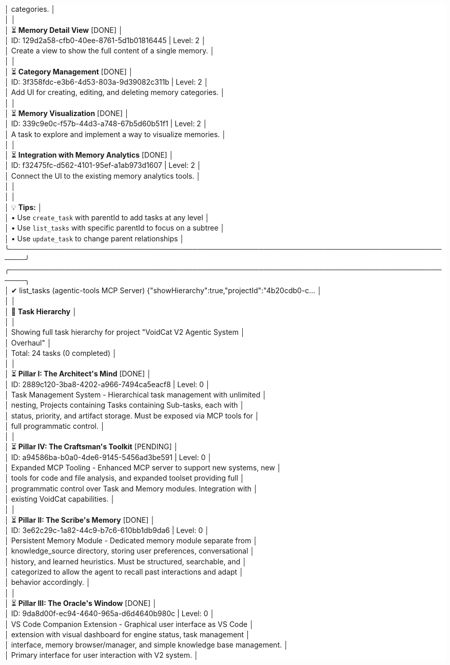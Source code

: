  │    categories.                                                                          │     
 │                                                                                         │     
 │    ⏳ **Memory Detail View**  [DONE]                                                     │    
 │       ID: 129d2a58-cfb0-40ee-8761-5d1b01816445 | Level: 2                               │     
 │       Create a view to show the full content of a single memory.                        │     
 │                                                                                         │     
 │    ⏳ **Category Management**  [DONE]                                                    │    
 │       ID: 3f358fdc-e3b6-4d53-803a-9d39082c311b | Level: 2                               │     
 │       Add UI for creating, editing, and deleting memory categories.                     │     
 │                                                                                         │     
 │    ⏳ **Memory Visualization**  [DONE]                                                   │    
 │       ID: 339c9e0c-f57b-44d3-a748-67b5d60b51f1 | Level: 2                               │     
 │       A task to explore and implement a way to visualize memories.                      │     
 │                                                                                         │     
 │    ⏳ **Integration with Memory Analytics**  [DONE]                                      │    
 │       ID: f32475fc-d562-4101-95ef-a1ab973d1607 | Level: 2                               │     
 │       Connect the UI to the existing memory analytics tools.                            │     
 │                                                                                         │     
 │                                                                                         │     
 │    💡 **Tips:**                                                                         │     
 │    • Use `create_task` with parentId to add tasks at any level                          │     
 │    • Use `list_tasks` with specific parentId to focus on a subtree                      │     
 │    • Use `update_task` to change parent relationships                                   │     
 ╰─────────────────────────────────────────────────────────────────────────────────────────╯     
 ╭─────────────────────────────────────────────────────────────────────────────────────────╮     
 │ ✔  list_tasks (agentic-tools MCP Server) {"showHierarchy":true,"projectId":"4b20cdb0-c… │     
 │                                                                                         │     
 │    🌲 **Task Hierarchy**                                                                │     
 │                                                                                         │     
 │    Showing full task hierarchy for project "VoidCat V2 Agentic System                   │     
 │    Overhaul"                                                                            │     
 │    Total: 24 tasks (0 completed)                                                        │     
 │                                                                                         │     
 │    ⏳ **Pillar I: The Architect's Mind**  [DONE]                                         │    
 │       ID: 2889c120-3ba8-4202-a966-7494ca5eacf8 | Level: 0                               │     
 │       Task Management System - Hierarchical task management with unlimited              │     
 │    nesting, Projects containing Tasks containing Sub-tasks, each with                   │     
 │    status, priority, and artifact storage. Must be exposed via MCP tools for            │     
 │    full programmatic control.                                                           │     
 │                                                                                         │     
 │    ⏳ **Pillar IV: The Craftsman's Toolkit**  [PENDING]                                  │    
 │       ID: a94586ba-b0a0-4de6-9145-5456ad3be591 | Level: 0                               │     
 │       Expanded MCP Tooling - Enhanced MCP server to support new systems, new            │     
 │    tools for code and file analysis, and expanded toolset providing full                │     
 │    programmatic control over Task and Memory modules. Integration with                  │     
 │    existing VoidCat capabilities.                                                       │     
 │                                                                                         │     
 │    ⏳ **Pillar II: The Scribe's Memory**  [DONE]                                         │    
 │       ID: 3e62c29c-1a82-44c9-b7c6-610bb1db9da6 | Level: 0                               │     
 │       Persistent Memory Module - Dedicated memory module separate from                  │     
 │    knowledge_source directory, storing user preferences, conversational                 │     
 │    history, and learned heuristics. Must be structured, searchable, and                 │     
 │    categorized to allow the agent to recall past interactions and adapt                 │     
 │    behavior accordingly.                                                                │     
 │                                                                                         │     
 │    ⏳ **Pillar III: The Oracle's Window**  [DONE]                                        │    
 │       ID: 9da8d00f-ec94-4640-965a-d6d4640b980c | Level: 0                               │     
 │       VS Code Companion Extension - Graphical user interface as VS Code                 │     
 │    extension with visual dashboard for engine status, task management                   │     
 │    interface, memory browser/manager, and simple knowledge base management.             │     
 │    Primary interface for user interaction with V2 system.                               │     